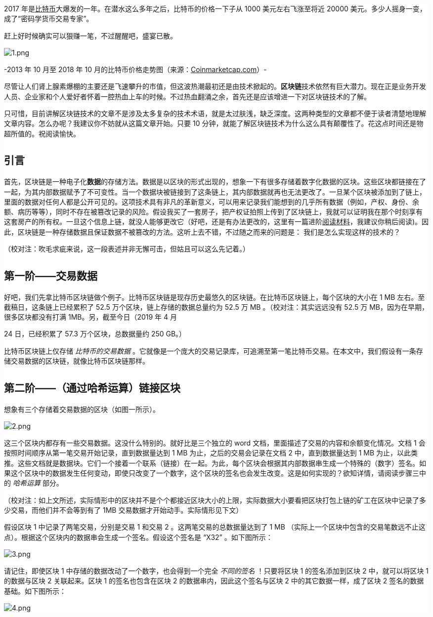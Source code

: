 2017 年是[比特币](https://en.wikipedia.org/wiki/Bitcoin)大爆发的一年。在潜水这么多年之后，比特币的价格一下子从 1000 美元左右飞涨至将近 20000 美元。多少人摇身一变，成了“密码学货币交易专家”。

赶上好时候确实可以狠赚一笔，不过醒醒吧，盛宴已散。

![1.png](https://tva1.sinaimg.cn/large/0081Kckwgy1glf3adok2mj30zk0feq5f.jpg)

-2013 年 10 月至 2018 年 10 月的比特币价格走势图（来源：[Coinmarketcap.com](https://coinmarketcap.com/)）-

尽管让人们肾上腺素爆棚的主要还是飞速攀升的市值，但这波热潮最初还是由技术掀起的。**区块链**技术依然有巨大潜力。现在正是业务开发人员、企业家和个人爱好者怀着一腔热血上车的时候。不过热血翻涌之余，首先还是应该增进一下对区块链技术的了解。

只可惜，目前讲解区块链技术的文章不是涉及太多复杂的技术术语，就是太过肤浅，缺乏深度。这两种类型的文章都不便于读者清楚地理解文章内容。怎么办呢？我建议你不妨就从这篇文章开始。只要 10 分钟，就能了解区块链技术为什么这么具有颠覆性了。花这点时间还是物超所值的。祝阅读愉快。

## 引言

首先，区块链是一种电子化**数据**的存储方法。数据是以区块的形式出现的，想象一下有很多存储着数字化数据的区块。这些区块都链接在了一起，为其内部数据赋予了不可变性。当一个数据块被链接到了这条链上，其内部数据就再也无法更改了。一旦某个区块被添加到了链上，里面的数据对任何人都是公开可见的。这项技术具有非凡的革新意义，可以用来记录我们能想到的几乎所有数据（例如，产权、身份、余额、病历等等），同时不存在被篡改记录的风险。假设我买了一套房子，把产权证拍照上传到了区块链上，我就可以证明我在那个时刻享有这套房产的所有权。一旦这个信息上链，就没人能够更改它（好吧，还是有办法更改的，这里有一篇进阶[阅读材料](https://medium.com/coinmonks/what-is-a-51-attack-or-double-spend-attack-aa108db63474)，我建议你稍后阅读)。因此，区块链是一种存储数据且保证数据不被篡改的方法。这听上去不错，不过随之而来的问题是： 我们是怎么实现这样的技术的？

（校对注：吹毛求疵来说，这一段表述并非无懈可击，但姑且可以这么先记着。）

## 第一阶——交易数据

好吧，我们先拿比特币区块链做个例子。比特币区块链是现存历史最悠久的区块链。在比特币区块链上，每个区块的大小在 1 MB 左右。至截稿日，这条链上已经累积了 52.5 万个区块，链上存储的数据总量约为 52.5 万 MB 。（校对注：其实远远没有 52.5 万 MB，因为在早期，很多区块都没有打满 1MB。另，截至今日（2019 年 4 月

24 日，已经积累了 57.3 万个区块，总数据量约 250 GB。）

比特币区块链上仅存储 *比特币的交易数据* 。它就像是一个庞大的交易记录库，可追溯至第一笔比特币交易。在本文中，我们假设有一条存储交易数据的区块链，就像比特币区块链那样。

## 第二阶——（通过哈希运算）链接区块

想象有三个存储着交易数据的区块（如图一所示）。

![2.png](https://tva1.sinaimg.cn/large/0081Kckwgy1glf3akfkf2j30gp0530t7.jpg)

这三个区块内都存有一些交易数据。这没什么特别的。就好比是三个独立的 word 文档，里面描述了交易的内容和余额变化情况。文档 1 会按照时间顺序从第一笔交易开始记录，直到数据量达到 1 MB 为止，之后的交易会记录在文档 2 中，直到数据量达到 1 MB 为止，以此类推。这些文档就是数据块。它们一个接着一个联系（链接）在一起。为此，每个区块会根据其内部数据串生成一个特殊的（数字）签名。如果这个区块中的数据发生任何变动，即使只改变了一个数字，这个区块的签名也会发生改变。这是如何实现的？欲知详情，请阅读步骤三中的 *哈希运算* 部分。

（校对注：如上文所述，实际情形中的区块并不是个个都接近区块大小的上限，实际数据大小要看把区块打包上链的矿工在区块中记录了多少交易，而他们并不会等到有了 1MB 交易数据才开始动手。实际情形见下文）

假设区块 1 中记录了两笔交易，分别是交易 1 和交易 2 。这两笔交易的总数据量达到了 1 MB （实际上一个区块中包含的交易笔数远不止这点）。根据这个区块内的数据串会生成一个签名。假设这个签名是 “X32” 。如下图所示：

![3.png](https://tva1.sinaimg.cn/large/0081Kckwgy1glf3apq9huj30a40d875o.jpg)

请记住，即使区块 1 中存储的数据改动了一个数字，也会得到一个完全 *不同的签名* ！只要将区块 1 的签名添加到区块 2 中，就可以将区块 1 的数据与区块 2 关联起来。区块 1 的签名也包含在区块 2 的数据串内，因此这个签名与区块 2 中的其它数据一样，成了区块 2 签名的数据基础。如下图所示：

![4.png](https://tva1.sinaimg.cn/large/0081Kckwgy1glf3auimhkj30i508f76c.jpg)
